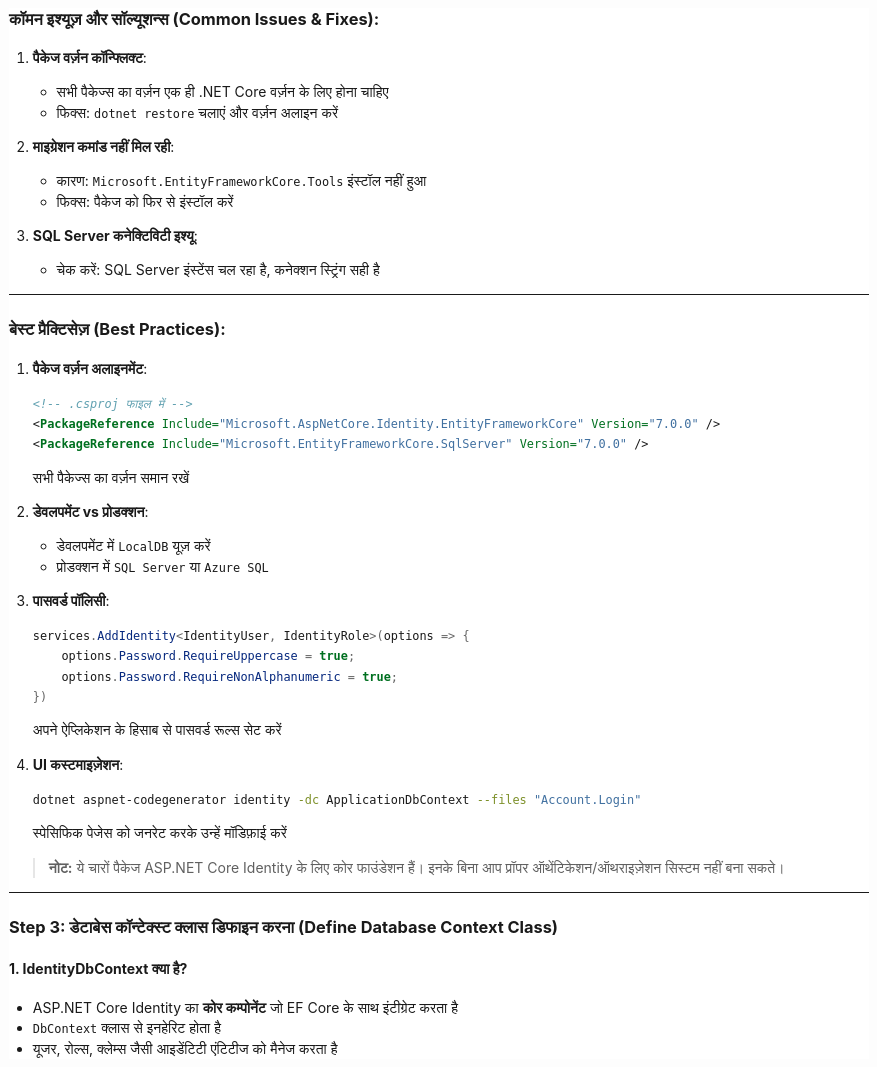 
### **कॉमन इश्यूज़ और सॉल्यूशन्स (Common Issues & Fixes):**
1. **पैकेज वर्ज़न कॉन्फ्लिक्ट**:
   - सभी पैकेज्स का वर्ज़न एक ही .NET Core वर्ज़न के लिए होना चाहिए
   - फिक्स: `dotnet restore` चलाएं और वर्ज़न अलाइन करें

2. **माइग्रेशन कमांड नहीं मिल रही**:
   - कारण: `Microsoft.EntityFrameworkCore.Tools` इंस्टॉल नहीं हुआ
   - फिक्स: पैकेज को फिर से इंस्टॉल करें

3. **SQL Server कनेक्टिविटी इश्यू**:
   - चेक करें: SQL Server इंस्टेंस चल रहा है, कनेक्शन स्ट्रिंग सही है

---

### **बेस्ट प्रैक्टिसेज़ (Best Practices):**
1. **पैकेज वर्ज़न अलाइनमेंट**:
   ```xml
   <!-- .csproj फाइल में -->
   <PackageReference Include="Microsoft.AspNetCore.Identity.EntityFrameworkCore" Version="7.0.0" />
   <PackageReference Include="Microsoft.EntityFrameworkCore.SqlServer" Version="7.0.0" />
   ```
   सभी पैकेज्स का वर्ज़न समान रखें

2. **डेवलपमेंट vs प्रोडक्शन**:
   - डेवलपमेंट में `LocalDB` यूज़ करें
   - प्रोडक्शन में `SQL Server` या `Azure SQL`

3. **पासवर्ड पॉलिसी**:
   ```csharp
   services.AddIdentity<IdentityUser, IdentityRole>(options => {
       options.Password.RequireUppercase = true;
       options.Password.RequireNonAlphanumeric = true;
   })
   ```
   अपने ऐप्लिकेशन के हिसाब से पासवर्ड रूल्स सेट करें

4. **UI कस्टमाइज़ेशन**:
   ```bash
   dotnet aspnet-codegenerator identity -dc ApplicationDbContext --files "Account.Login"
   ```
   स्पेसिफिक पेजेस को जनरेट करके उन्हें मॉडिफ़ाई करें

> **नोट:** ये चारों पैकेज ASP.NET Core Identity के लिए कोर फाउंडेशन हैं। इनके बिना आप प्रॉपर ऑथेंटिकेशन/ऑथराइज़ेशन सिस्टम नहीं बना सकते।

---
### Step 3: डेटाबेस कॉन्टेक्स्ट क्लास डिफाइन करना (Define Database Context Class)

#### 1. **IdentityDbContext क्या है?**
- ASP.NET Core Identity का **कोर कम्पोनेंट** जो EF Core के साथ इंटीग्रेट करता है
- `DbContext` क्लास से इनहेरिट होता है
- यूजर, रोल्स, क्लेम्स जैसी आइडेंटिटी एंटिटीज को मैनेज करता है
